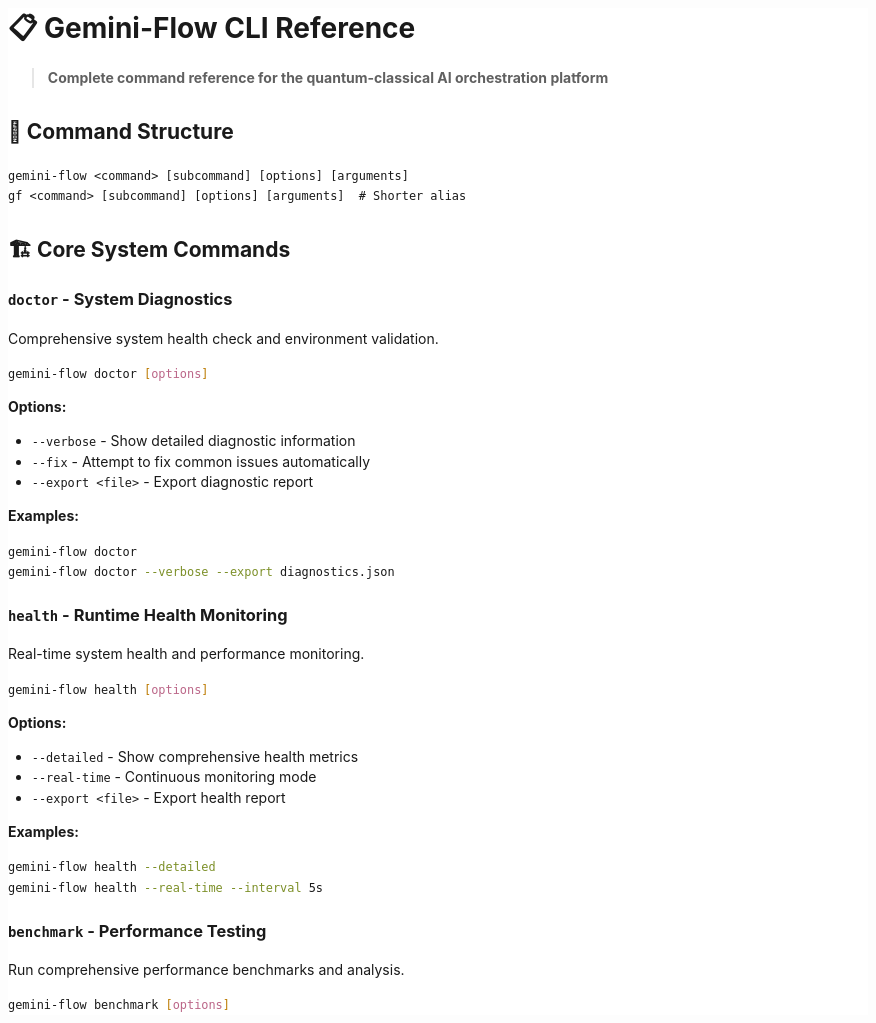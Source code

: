 # 📋 Gemini-Flow CLI Reference

> **Complete command reference for the quantum-classical AI orchestration platform**

## 🎯 Command Structure

```
gemini-flow <command> [subcommand] [options] [arguments]
gf <command> [subcommand] [options] [arguments]  # Shorter alias
```

## 🏗️ Core System Commands

### `doctor` - System Diagnostics
Comprehensive system health check and environment validation.

```bash
gemini-flow doctor [options]
```

**Options:**
- `--verbose` - Show detailed diagnostic information
- `--fix` - Attempt to fix common issues automatically
- `--export <file>` - Export diagnostic report

**Examples:**
```bash
gemini-flow doctor
gemini-flow doctor --verbose --export diagnostics.json
```

### `health` - Runtime Health Monitoring
Real-time system health and performance monitoring.

```bash
gemini-flow health [options]
```

**Options:**
- `--detailed` - Show comprehensive health metrics
- `--real-time` - Continuous monitoring mode
- `--export <file>` - Export health report

**Examples:**
```bash
gemini-flow health --detailed
gemini-flow health --real-time --interval 5s
```

### `benchmark` - Performance Testing
Run comprehensive performance benchmarks and analysis.

```bash
gemini-flow benchmark [options]
```
